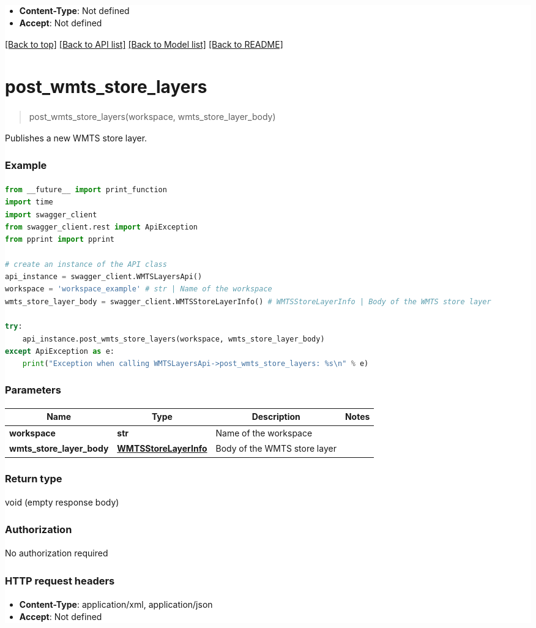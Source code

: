  - **Content-Type**: Not defined
 - **Accept**: Not defined

[[Back to top]](#) [[Back to API list]](../README.md#documentation-for-api-endpoints) [[Back to Model list]](../README.md#documentation-for-models) [[Back to README]](../README.md)

# **post_wmts_store_layers**
> post_wmts_store_layers(workspace, wmts_store_layer_body)



Publishes a new WMTS store layer.

### Example
```python
from __future__ import print_function
import time
import swagger_client
from swagger_client.rest import ApiException
from pprint import pprint

# create an instance of the API class
api_instance = swagger_client.WMTSLayersApi()
workspace = 'workspace_example' # str | Name of the workspace
wmts_store_layer_body = swagger_client.WMTSStoreLayerInfo() # WMTSStoreLayerInfo | Body of the WMTS store layer

try:
    api_instance.post_wmts_store_layers(workspace, wmts_store_layer_body)
except ApiException as e:
    print("Exception when calling WMTSLayersApi->post_wmts_store_layers: %s\n" % e)
```

### Parameters

Name | Type | Description  | Notes
------------- | ------------- | ------------- | -------------
 **workspace** | **str**| Name of the workspace | 
 **wmts_store_layer_body** | [**WMTSStoreLayerInfo**](WMTSStoreLayerInfo.md)| Body of the WMTS store layer | 

### Return type

void (empty response body)

### Authorization

No authorization required

### HTTP request headers

 - **Content-Type**: application/xml, application/json
 - **Accept**: Not defined
